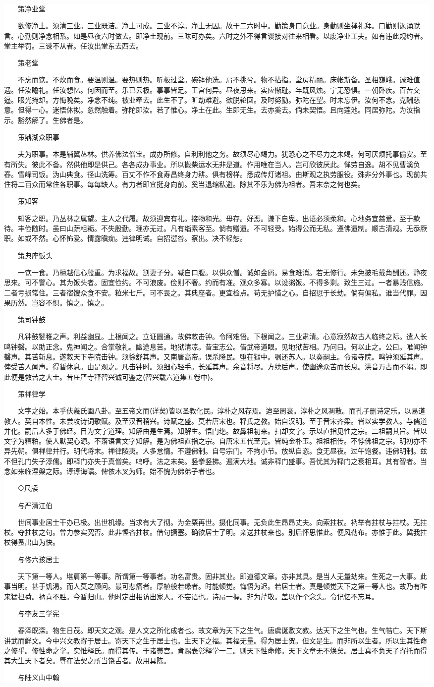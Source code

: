 　　策净业堂

　　欲修净土。须清三业。三业既洁。净土可成。三业不淳。净土无因。故于二六时中。勤策身口意业。身勤则坐禅礼拜。口勤则讽诵默言。心勤则净念相系。如是昼夜六时做去。即净土现前。三昧可办矣。六时之外不得言谈接对往来相看。以废净业工夫。如有违此规约者。堂主举罚。三谏不从者。任汝出堂东去西去。

　　策老堂

　　不烹而饮。不炊而食。要温则温。要热则热。听板过堂。碗钵他洗。肩不挑兮。物不拈指。堂房精丽。床帐斯备。圣相巍峨。诚难值遇。任汝瞻礼。任汝想忆。何因而至。乐已云极。事事皆足。王宫何异。昼夜思来。实应惭耻。年既风烛。宁无恐惧。一朝卧疾。百苦交逼。眼光掩却。方悔晚矣。净念不纯。被业牵去。此生不了。旷劫难避。欲脱轮回。及时努励。弥陀在望。时未忘伊。汝何不念。克酬慈意。但得一心。迷悟休拟。忽然触着。弥陀即汝。若了惟心。净土在此。生即无生。去亦奚去。倘未契悟。且向莲池。同居弥陀。为汝指示。豁然解了。生佛者是。

　　策鼎湖众职事

　　夫为职事。本是辅翼丛林。供养佛法僧宝。成办所修。自利利他之务。故须尽心竭力。犹恐心之不尽力之未竭。何可厌烦托事偷安。至有所失。彼此不备。然供他即是供己。各各成办事业。所以搬柴运水无非是道。作用唯在当人。岂可欣彼厌此。惮劳自逸。胡不见曹溪负舂。雪峰司饭。沩山典食。径山洗筹。百丈不作不食寿昌终身力耕。俱有榜样。悉成传灯诸祖。由斯观之执劳服役。殊非分外事也。现前共住将二百众而常住各职事。每每缺人。有力者即宜挺身向前。奚当退缩私避。除其不乐为佛为祖者。吾末奈之何也矣。

　　策知客

　　知客之职。乃丛林之属望。主人之代履。故须迎宾有礼。接物和光。毋存。好恶。谦下自卑。出语必须柔和。心地务宜慈爱。至于款待。丰俭随时。虽曰山蔬粗粝。不失殷勤。理亦无过。凡有缁素客至。倘有赠遗。不可轻受。始得公而无私。遵佛遗制。顺古清规。无忝厥职。如或不然。心怀怖爱。情露瞋痴。违律明诫。自招愆咎。察出。决不轻恕。

　　策典座饭头

　　一饮一食。乃檀越信心殷重。为求福故。割妻子分。减自口腹。以供众僧。诚如金屑。易食难消。若无修行。未免披毛戴角酬还。静夜思来。可不警心。其为饭头者。固宜俭约。不可浪废。俭则不奢。约而有准。观众多寡。以设粥饭。不得多剩。致生三过。一者暴贱信施。二者亏损常住。三者宿馊众食不安。粒米七斤。可不畏之。其典座者。更宜检点。苟无护惜之心。自招愆于长劫。倘有偏私。谁当代罪。因果历然。岂容不惧。慎之。慎之。

　　策司钟鼓

　　凡钟鼓犍稚之声。利益幽显。上根闻之。立证圆通。故佛敕击钟。令阿难悟。下根闻之。三业肃清。心意寂然故古人临终之际。遣人长鸣钟磬。以助正念。鬼神闻之。合掌敬礼。幽途息苦。地狱清凉。昔宝志公。借武帝道眼。见地狱苦相。乃问曰。何以止之。公曰。唯闻钟磬声。其苦斩息。遂敕天下寺院击钟。须徐舒其声。又南唐高帝。误杀降民。堕在狱中。嘱还苏人。以奏嗣主。令诸寺院。鸣钟须延其声。俾受苦人闻声。得暂休息。由是观之。凡击钟时。须细心轻手。长延其声。余音将尽。方续后声。使幽途众苦而长息。洪音万古而不竭。即此便是救苦之大士。昔庄严寺释智兴诚可鉴之(智兴载六道集五卷中)。

　　策禅律学

　　文字之始。本乎伏羲氏画八卦。至五帝文而(详矣)皆以圣教化民。淳朴之风存焉。迨至周衰。淳朴之风凋散。而孔子删诗定乐。以易道教人。契自本性。未尝攻诗词歌赋。及至汉晋稍兴。诗赋之盛。莫若唐宋也。释氏之教。始自汉明。至于晋宋齐梁。皆以实学教人。与儒道并化。嗣后人多于佛经。目为文字道理。知解由是生焉。知解生。悟门绝。故鼻祖初来。扫却文字。示以直指见性之宗。二祖嗣其旨。皆以文字为糟粕。使人默契心源。不落语言文字知解。是为佛祖直指之宗。自唐宋五代至元。皆纯金朴玉。祖祖相传。不悖佛祖之宗。明初亦不异先朝。俱禅律并行。明代将末。禅律陵夷。人多怠惰。不遵佛制。自号宗门。不拘小节。放纵自恣。食无昼夜。过午饱餐。违佛明制。兹不但孔门失子淳儒。即释门亦失于真僧矣。呜呼。法之末矣。竖拳竖拂。遍满大地。诚非释门盛事。吾忧其为释门之衰相耳。其有智者。当念如来临涅槃之际。谆谆诲嘱。俾依木叉为师。始不愧为佛弟子者也。

　　○尺牍

　　与严清江伯

　　世间事业居士干办已极。出世机缘。当求有大了彻。为金粟再世。摄化同事。无负此生昂昂丈夫。向索拄杖。衲举有拄杖与拄杖。无拄杖。夺拄杖之句。曾力参实究否。此非悭吝拄杖。借句搪塞。确欲居士了明。亲送拄杖来也。别后怀思惟此。便风勒布。亦惟于此。冀我拄杖得蚤出山为快。

　　与佟六孩居士

　　天下第一等人。堪肩第一等事。所谓第一等事者。功名富贵。固非其业。即道德文章。亦非其具。是当人无量劫来。生死之一大事。此事当明。甚于饥渴。而人莫之顾问。最可悲痛者。厚植般若缘者。时能顿觉。悔悟为迟。若居士者。真是顿觉天下之第一等人也。故乃有昨来猛担荷。衲喜不胜。今暂归山。他时定出相访出家人。不妄语也。诗扇一握。非为芹敬。盖以作个念头。令记忆不忘耳。

　　与李友三学宪

　　春泽既深。物生日茂。即天文之观。是人文之所化成者也。故文章为天下之生气。唐虞诞敷文教。达天下之生气也。生气牿亡。天下斯讲武而鲜文。今中兴文教寄于居士。寄天下之生于居士也。生天下之福。其福无量。得为居士贺。但文是生。而非所以生者。所以生其性命之修乎。修性命之学。实惟释氏。而得其传。于诸黉宫。肯赐表彰释学一二。则天下性命修。天下文章无不焕矣。居士真不负天子寄托而得其大生天下者矣。辱在法契之所当饶舌者。故用具陈。

　　与陆义山中翰

